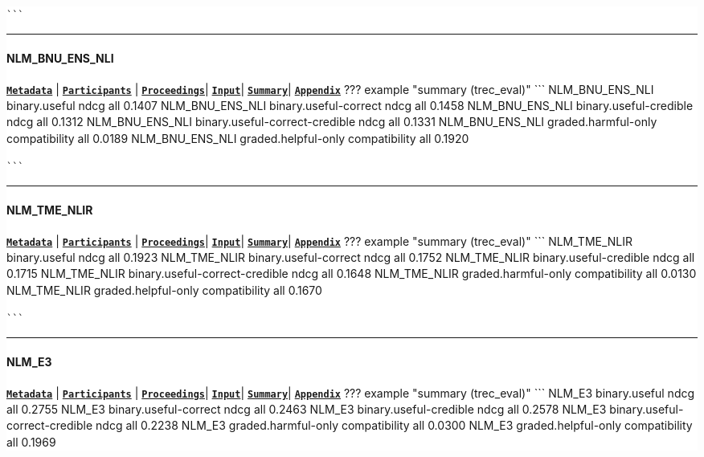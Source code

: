 	```
---
#### NLM_BNU_ENS_NLI 
[**`Metadata`**](./runs.md#nlm_bnu_ens_nli) | [**`Participants`**](./participants.md#nlm) | [**`Proceedings`**](./proceedings.md#nlm-at-trec-2020-health-misinformation-and-deep-learning-tracks)| [**`Input`**](https://trec.nist.gov/results/trec29/misinfo/input.NLM_BNU_ENS_NLI.gz)| [**`Summary`**](https://trec.nist.gov/results/trec29/misinfo/summary.trec_eval.NLM_BNU_ENS_NLI)| [**`Appendix`**](https://trec.nist.gov/pubs/trec29/appendices/misinfo/NLM_BNU_ENS_NLI.pdf)
??? example "summary (trec_eval)"
	```
	NLM_BNU_ENS_NLI	binary.useful	ndcg	all	0.1407
	NLM_BNU_ENS_NLI	binary.useful-correct	ndcg	all	0.1458
	NLM_BNU_ENS_NLI	binary.useful-credible	ndcg	all	0.1312
	NLM_BNU_ENS_NLI	binary.useful-correct-credible	ndcg	all	0.1331
	NLM_BNU_ENS_NLI	graded.harmful-only	compatibility	all	0.0189
	NLM_BNU_ENS_NLI	graded.helpful-only	compatibility	all	0.1920

	```
---
#### NLM_TME_NLIR 
[**`Metadata`**](./runs.md#nlm_tme_nlir) | [**`Participants`**](./participants.md#nlm) | [**`Proceedings`**](./proceedings.md#nlm-at-trec-2020-health-misinformation-and-deep-learning-tracks)| [**`Input`**](https://trec.nist.gov/results/trec29/misinfo/input.NLM_TME_NLIR.gz)| [**`Summary`**](https://trec.nist.gov/results/trec29/misinfo/summary.trec_eval.NLM_TME_NLIR)| [**`Appendix`**](https://trec.nist.gov/pubs/trec29/appendices/misinfo/NLM_TME_NLIR.pdf)
??? example "summary (trec_eval)"
	```
	NLM_TME_NLIR	binary.useful	ndcg	all	0.1923
	NLM_TME_NLIR	binary.useful-correct	ndcg	all	0.1752
	NLM_TME_NLIR	binary.useful-credible	ndcg	all	0.1715
	NLM_TME_NLIR	binary.useful-correct-credible	ndcg	all	0.1648
	NLM_TME_NLIR	graded.harmful-only	compatibility	all	0.0130
	NLM_TME_NLIR	graded.helpful-only	compatibility	all	0.1670

	```
---
#### NLM_E3 
[**`Metadata`**](./runs.md#nlm_e3) | [**`Participants`**](./participants.md#nlm) | [**`Proceedings`**](./proceedings.md#nlm-at-trec-2020-health-misinformation-and-deep-learning-tracks)| [**`Input`**](https://trec.nist.gov/results/trec29/misinfo/input.NLM_E3.gz)| [**`Summary`**](https://trec.nist.gov/results/trec29/misinfo/summary.trec_eval.NLM_E3)| [**`Appendix`**](https://trec.nist.gov/pubs/trec29/appendices/misinfo/NLM_E3.pdf)
??? example "summary (trec_eval)"
	```
	NLM_E3	binary.useful	ndcg	all	0.2755
	NLM_E3	binary.useful-correct	ndcg	all	0.2463
	NLM_E3	binary.useful-credible	ndcg	all	0.2578
	NLM_E3	binary.useful-correct-credible	ndcg	all	0.2238
	NLM_E3	graded.harmful-only	compatibility	all	0.0300
	NLM_E3	graded.helpful-only	compatibility	all	0.1969
